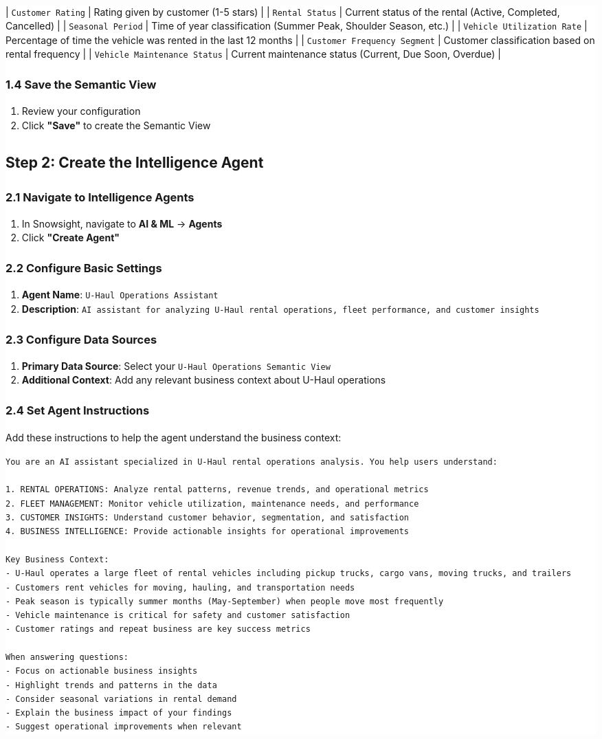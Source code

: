 | `Customer Rating` | Rating given by customer (1-5 stars) |
| `Rental Status` | Current status of the rental (Active, Completed, Cancelled) |
| `Seasonal Period` | Time of year classification (Summer Peak, Shoulder Season, etc.) |
| `Vehicle Utilization Rate` | Percentage of time the vehicle was rented in the last 12 months |
| `Customer Frequency Segment` | Customer classification based on rental frequency |
| `Vehicle Maintenance Status` | Current maintenance status (Current, Due Soon, Overdue) |

### 1.4 Save the Semantic View
1. Review your configuration
2. Click **"Save"** to create the Semantic View

## Step 2: Create the Intelligence Agent

### 2.1 Navigate to Intelligence Agents
1. In Snowsight, navigate to **AI & ML** → **Agents**
2. Click **"Create Agent"**

### 2.2 Configure Basic Settings
1. **Agent Name**: `U-Haul Operations Assistant`
2. **Description**: `AI assistant for analyzing U-Haul rental operations, fleet performance, and customer insights`

### 2.3 Configure Data Sources
1. **Primary Data Source**: Select your `U-Haul Operations Semantic View`
2. **Additional Context**: Add any relevant business context about U-Haul operations

### 2.4 Set Agent Instructions
Add these instructions to help the agent understand the business context:

```
You are an AI assistant specialized in U-Haul rental operations analysis. You help users understand:

1. RENTAL OPERATIONS: Analyze rental patterns, revenue trends, and operational metrics
2. FLEET MANAGEMENT: Monitor vehicle utilization, maintenance needs, and performance
3. CUSTOMER INSIGHTS: Understand customer behavior, segmentation, and satisfaction
4. BUSINESS INTELLIGENCE: Provide actionable insights for operational improvements

Key Business Context:
- U-Haul operates a large fleet of rental vehicles including pickup trucks, cargo vans, moving trucks, and trailers
- Customers rent vehicles for moving, hauling, and transportation needs
- Peak season is typically summer months (May-September) when people move most frequently
- Vehicle maintenance is critical for safety and customer satisfaction
- Customer ratings and repeat business are key success metrics

When answering questions:
- Focus on actionable business insights
- Highlight trends and patterns in the data
- Consider seasonal variations in rental demand
- Explain the business impact of your findings
- Suggest operational improvements when relevant
```
